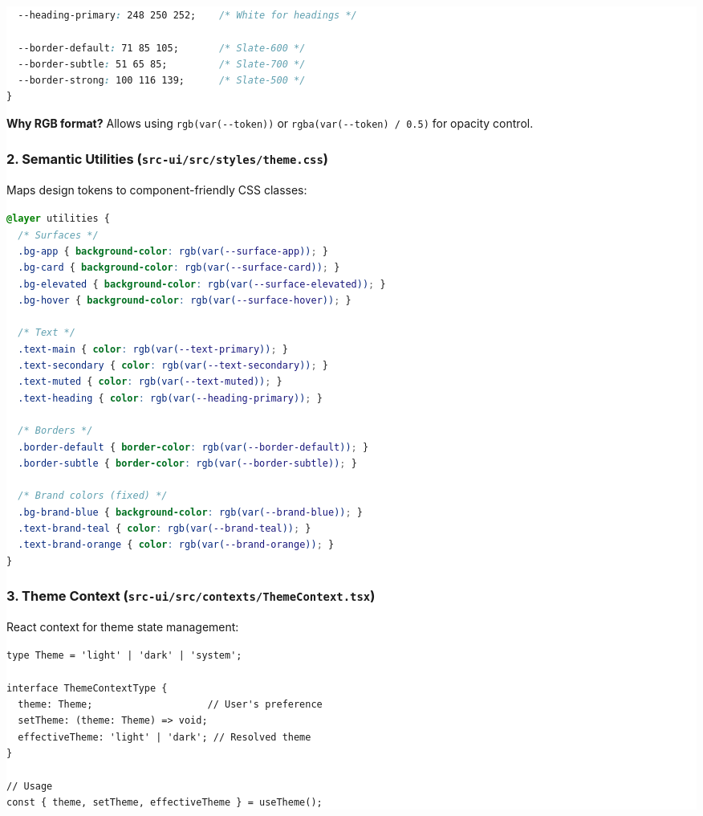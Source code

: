 ```css
  --heading-primary: 248 250 252;    /* White for headings */

  --border-default: 71 85 105;       /* Slate-600 */
  --border-subtle: 51 65 85;         /* Slate-700 */
  --border-strong: 100 116 139;      /* Slate-500 */
}
```

**Why RGB format?** Allows using `rgb(var(--token))` or `rgba(var(--token) / 0.5)` for opacity control.

### 2. Semantic Utilities (`src-ui/src/styles/theme.css`)

Maps design tokens to component-friendly CSS classes:

```css
@layer utilities {
  /* Surfaces */
  .bg-app { background-color: rgb(var(--surface-app)); }
  .bg-card { background-color: rgb(var(--surface-card)); }
  .bg-elevated { background-color: rgb(var(--surface-elevated)); }
  .bg-hover { background-color: rgb(var(--surface-hover)); }

  /* Text */
  .text-main { color: rgb(var(--text-primary)); }
  .text-secondary { color: rgb(var(--text-secondary)); }
  .text-muted { color: rgb(var(--text-muted)); }
  .text-heading { color: rgb(var(--heading-primary)); }

  /* Borders */
  .border-default { border-color: rgb(var(--border-default)); }
  .border-subtle { border-color: rgb(var(--border-subtle)); }

  /* Brand colors (fixed) */
  .bg-brand-blue { background-color: rgb(var(--brand-blue)); }
  .text-brand-teal { color: rgb(var(--brand-teal)); }
  .text-brand-orange { color: rgb(var(--brand-orange)); }
}
```

### 3. Theme Context (`src-ui/src/contexts/ThemeContext.tsx`)

React context for theme state management:

```tsx
type Theme = 'light' | 'dark' | 'system';

interface ThemeContextType {
  theme: Theme;                    // User's preference
  setTheme: (theme: Theme) => void;
  effectiveTheme: 'light' | 'dark'; // Resolved theme
}

// Usage
const { theme, setTheme, effectiveTheme } = useTheme();
```
